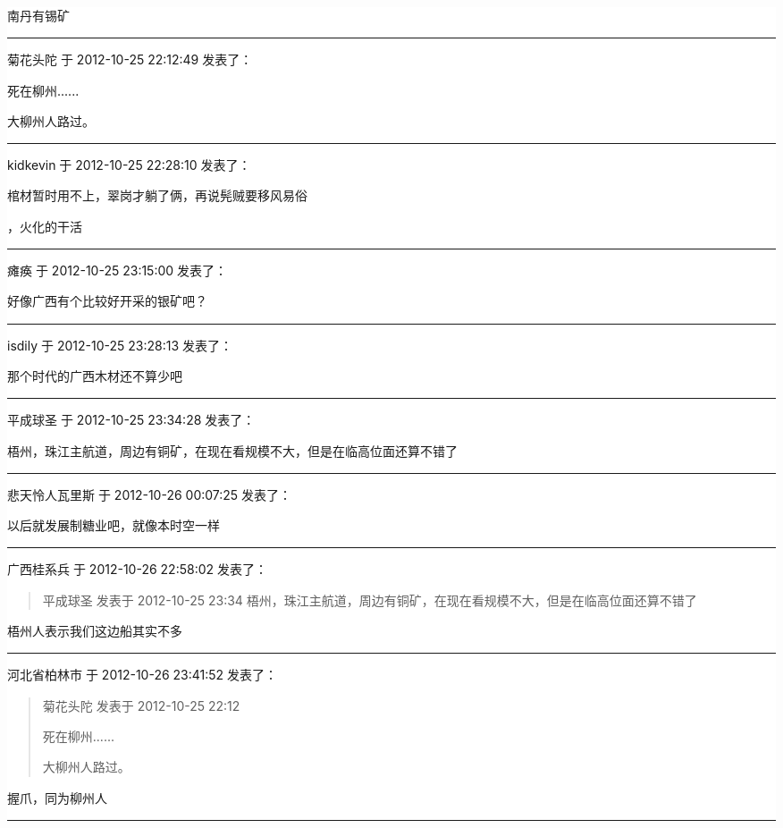 南丹有锡矿

---

菊花头陀 于 2012-10-25 22:12:49 发表了：

死在柳州......

大柳州人路过。

---

kidkevin 于 2012-10-25 22:28:10 发表了：

棺材暂时用不上，翠岗才躺了俩，再说髡贼要移风易俗

，火化的干活

---

瘫痪 于 2012-10-25 23:15:00 发表了：

好像广西有个比较好开采的银矿吧？

---

isdily 于 2012-10-25 23:28:13 发表了：

那个时代的广西木材还不算少吧

---

平成球圣 于 2012-10-25 23:34:28 发表了：

梧州，珠江主航道，周边有铜矿，在现在看规模不大，但是在临高位面还算不错了

---

悲天怜人瓦里斯 于 2012-10-26 00:07:25 发表了：

以后就发展制糖业吧，就像本时空一样

---

广西桂系兵 于 2012-10-26 22:58:02 发表了：

> 平成球圣 发表于 2012-10-25 23:34 梧州，珠江主航道，周边有铜矿，在现在看规模不大，但是在临高位面还算不错了

梧州人表示我们这边船其实不多

---

河北省柏林市 于 2012-10-26 23:41:52 发表了：

> 菊花头陀 发表于 2012-10-25 22:12
>
> 死在柳州......
>
> 大柳州人路过。

握爪，同为柳州人

---
